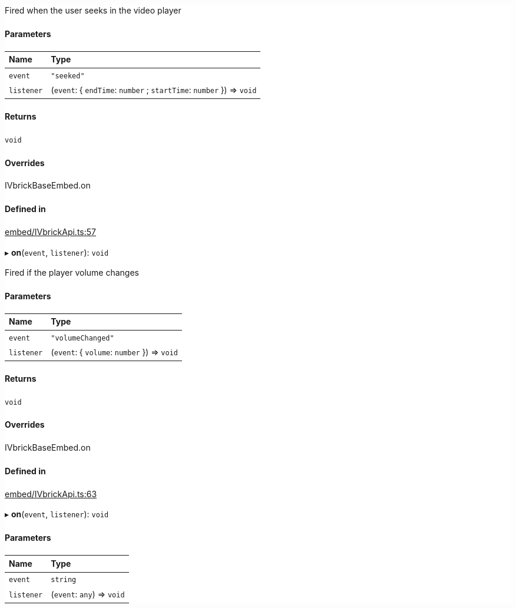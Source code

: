 Fired when the user seeks in the video player

#### Parameters

| Name | Type |
| :------ | :------ |
| `event` | ``"seeked"`` |
| `listener` | (`event`: { `endTime`: `number` ; `startTime`: `number`  }) => `void` |

#### Returns

`void`

#### Overrides

IVbrickBaseEmbed.on

#### Defined in

[embed/IVbrickApi.ts:57](https://github.com/vbrick/rev-sdk-js/blob/a752b53/src/embed/IVbrickApi.ts#L57)

▸ **on**(`event`, `listener`): `void`

Fired if the player volume changes

#### Parameters

| Name | Type |
| :------ | :------ |
| `event` | ``"volumeChanged"`` |
| `listener` | (`event`: { `volume`: `number`  }) => `void` |

#### Returns

`void`

#### Overrides

IVbrickBaseEmbed.on

#### Defined in

[embed/IVbrickApi.ts:63](https://github.com/vbrick/rev-sdk-js/blob/a752b53/src/embed/IVbrickApi.ts#L63)

▸ **on**(`event`, `listener`): `void`

#### Parameters

| Name | Type |
| :------ | :------ |
| `event` | `string` |
| `listener` | (`event`: `any`) => `void` |
